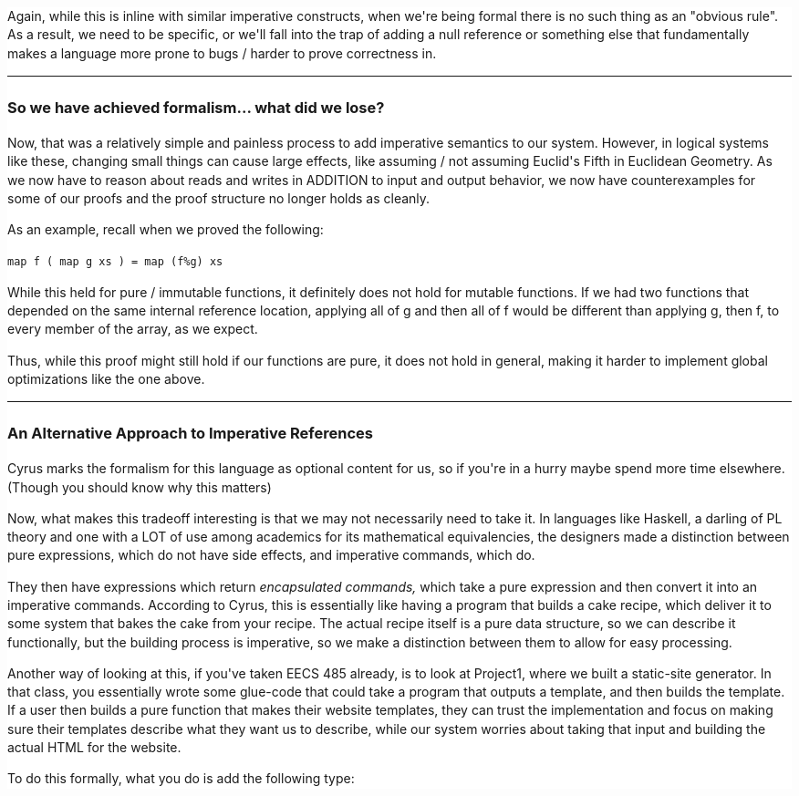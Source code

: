 Again, while this is inline with similar imperative constructs, when we're being formal there is no such thing as an "obvious rule". As a result, we need to be specific, or we'll fall into the trap of adding a null reference or something else that fundamentally makes a language more prone to bugs / harder to prove correctness in.

---

### So we have achieved formalism... what did we lose?

Now, that was a relatively simple and painless process to add imperative semantics to our system. However, in logical systems like these, changing small things can cause large effects, like assuming / not assuming Euclid's Fifth in Euclidean Geometry. As we now have to reason about reads and writes in ADDITION to input and output behavior, we now have counterexamples for some of our proofs and the proof structure no longer holds as cleanly.

As an example, recall when we proved the following:

```ocaml
map f ( map g xs ) = map (f%g) xs
```

While this held for pure / immutable functions, it definitely does not hold for mutable functions. If we had two functions that depended on the same internal reference location, applying all of g and then all of f would be different than applying g, then f, to every member of the array, as we expect. 

Thus, while this proof might still hold if our functions are pure, it does not hold in general, making it harder to implement global optimizations like the one above. 

---

### An Alternative Approach to Imperative References

Cyrus marks the formalism for this language as optional content for us, so if you're in a hurry maybe spend more time elsewhere. (Though you should know why this matters)

Now, what makes this tradeoff interesting is that we may not necessarily need to take it. In languages like Haskell, a darling of PL theory and one with a LOT of use among academics for its mathematical equivalencies, the designers made a distinction between pure expressions, which do not have side effects, and imperative commands, which do.

They then have expressions which return *encapsulated commands,* which take a pure expression and then convert it into an imperative commands. According to Cyrus,  this is essentially like having a program that builds a cake recipe, which deliver it to some system that bakes the cake from your recipe. The actual recipe itself is a pure data structure, so we can describe it functionally, but the building process is imperative, so we make a distinction between them to allow for easy processing.

Another way of looking at this, if you've taken EECS 485 already, is to look at Project1, where we built a static-site generator. In that class, you essentially wrote some glue-code that could take a program that outputs a template, and then builds the template. If a user then builds a pure function that makes their website templates, they can trust the implementation and focus on making sure their templates describe what they want us to describe, while our system worries about taking that input and building the actual HTML for the website. 

To do this formally, what you do is add the following type:
